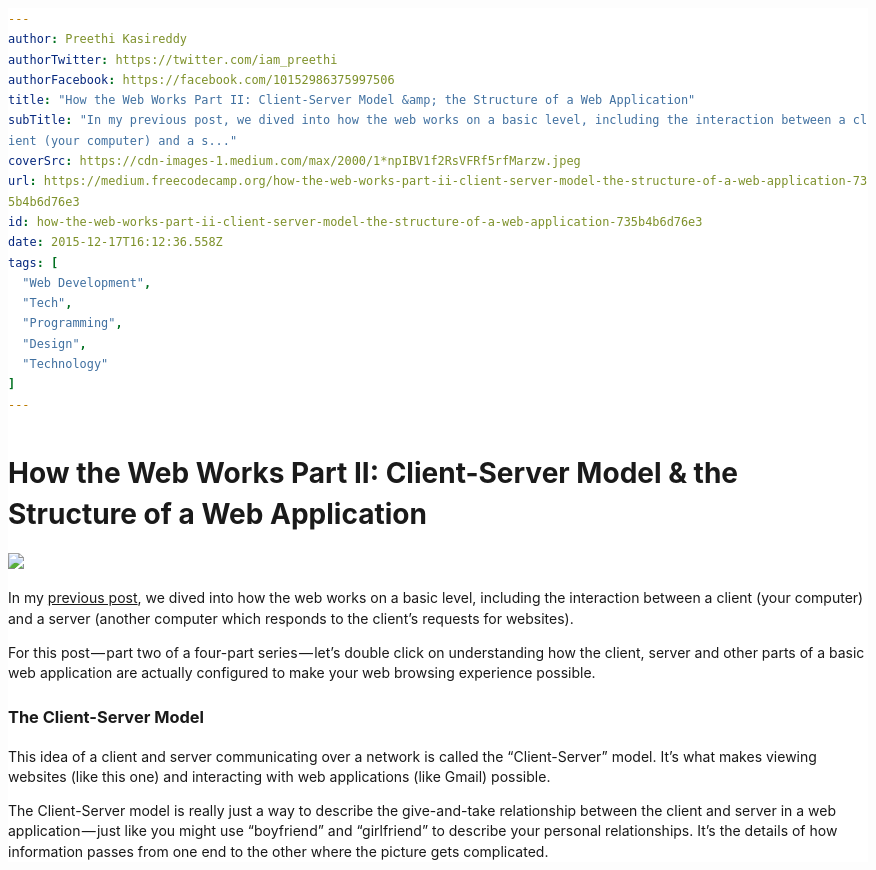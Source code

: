 ```yaml
---
author: Preethi Kasireddy
authorTwitter: https://twitter.com/iam_preethi
authorFacebook: https://facebook.com/10152986375997506
title: "How the Web Works Part II: Client-Server Model &amp; the Structure of a Web Application"
subTitle: "In my previous post, we dived into how the web works on a basic level, including the interaction between a client (your computer) and a s..."
coverSrc: https://cdn-images-1.medium.com/max/2000/1*npIBV1f2RsVFRf5rfMarzw.jpeg
url: https://medium.freecodecamp.org/how-the-web-works-part-ii-client-server-model-the-structure-of-a-web-application-735b4b6d76e3
id: how-the-web-works-part-ii-client-server-model-the-structure-of-a-web-application-735b4b6d76e3
date: 2015-12-17T16:12:36.558Z
tags: [
  "Web Development",
  "Tech",
  "Programming",
  "Design",
  "Technology"
]
---
```

# How the Web Works Part II: Client-Server Model & the Structure of a Web Application







![](https://cdn-images-1.medium.com/max/2000/1*npIBV1f2RsVFRf5rfMarzw.jpeg)







In my [previous post](https://medium.freecodecamp.com/how-the-web-works-a-primer-for-newcomers-to-web-development-or-anyone-really-b4584e63585c#.8nc8nkx2u), we dived into how the web works on a basic level, including the interaction between a client (your computer) and a server (another computer which responds to the client’s requests for websites).

For this post — part two of a four-part series — let’s double click on understanding how the client, server and other parts of a basic web application are actually configured to make your web browsing experience possible.

### The Client-Server Model

This idea of a client and server communicating over a network is called the “Client-Server” model. It’s what makes viewing websites (like this one) and interacting with web applications (like Gmail) possible.

The Client-Server model is really just a way to describe the give-and-take relationship between the client and server in a web application — just like you might use “boyfriend” and “girlfriend” to describe your personal relationships. It’s the details of how information passes from one end to the other where the picture gets complicated.
